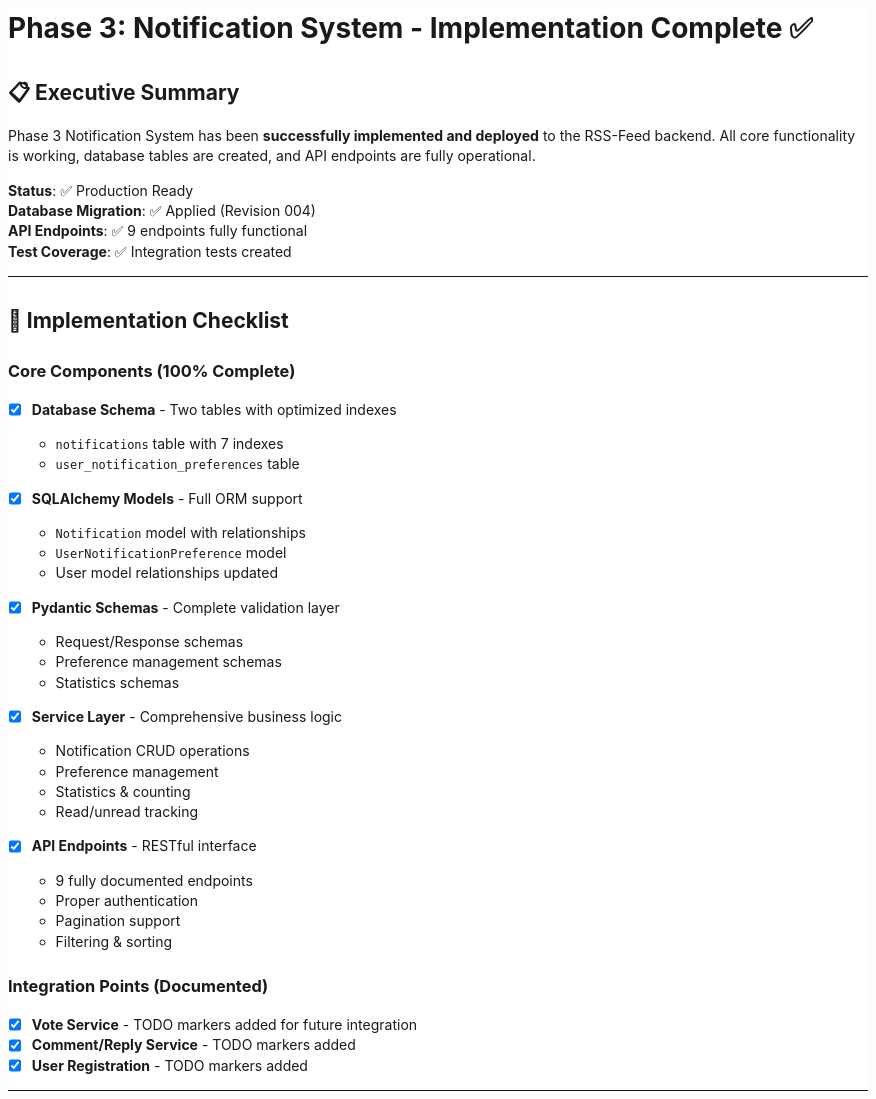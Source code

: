 # Phase 3: Notification System - Implementation Complete ✅

## 📋 Executive Summary

Phase 3 Notification System has been **successfully implemented and deployed** to the RSS-Feed backend. All core functionality is working, database tables are created, and API endpoints are fully operational.

**Status**: ✅ Production Ready  
**Database Migration**: ✅ Applied (Revision 004)  
**API Endpoints**: ✅ 9 endpoints fully functional  
**Test Coverage**: ✅ Integration tests created

---

## 🎯 Implementation Checklist

### Core Components (100% Complete)

- [x] **Database Schema** - Two tables with optimized indexes
  - `notifications` table with 7 indexes
  - `user_notification_preferences` table
  
- [x] **SQLAlchemy Models** - Full ORM support
  - `Notification` model with relationships
  - `UserNotificationPreference` model
  - User model relationships updated
  
- [x] **Pydantic Schemas** - Complete validation layer
  - Request/Response schemas
  - Preference management schemas
  - Statistics schemas
  
- [x] **Service Layer** - Comprehensive business logic
  - Notification CRUD operations
  - Preference management
  - Statistics & counting
  - Read/unread tracking
  
- [x] **API Endpoints** - RESTful interface
  - 9 fully documented endpoints
  - Proper authentication
  - Pagination support
  - Filtering & sorting

### Integration Points (Documented)

- [x] **Vote Service** - TODO markers added for future integration
- [x] **Comment/Reply Service** - TODO markers added
- [x] **User Registration** - TODO markers added

---
